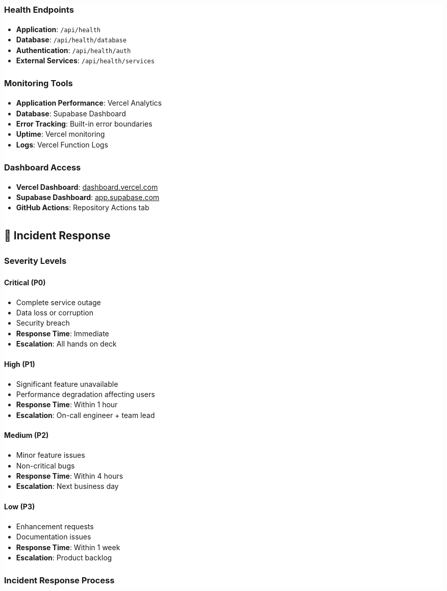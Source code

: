 ### Health Endpoints

- **Application**: `/api/health`
- **Database**: `/api/health/database`
- **Authentication**: `/api/health/auth`
- **External Services**: `/api/health/services`

### Monitoring Tools

- **Application Performance**: Vercel Analytics
- **Database**: Supabase Dashboard
- **Error Tracking**: Built-in error boundaries
- **Uptime**: Vercel monitoring
- **Logs**: Vercel Function Logs

### Dashboard Access

- **Vercel Dashboard**: [dashboard.vercel.com](https://dashboard.vercel.com)
- **Supabase Dashboard**: [app.supabase.com](https://app.supabase.com)
- **GitHub Actions**: Repository Actions tab

## 🚨 Incident Response

### Severity Levels

#### Critical (P0)
- Complete service outage
- Data loss or corruption
- Security breach
- **Response Time**: Immediate
- **Escalation**: All hands on deck

#### High (P1)
- Significant feature unavailable
- Performance degradation affecting users
- **Response Time**: Within 1 hour
- **Escalation**: On-call engineer + team lead

#### Medium (P2)
- Minor feature issues
- Non-critical bugs
- **Response Time**: Within 4 hours
- **Escalation**: Next business day

#### Low (P3)
- Enhancement requests
- Documentation issues
- **Response Time**: Within 1 week
- **Escalation**: Product backlog

### Incident Response Process
